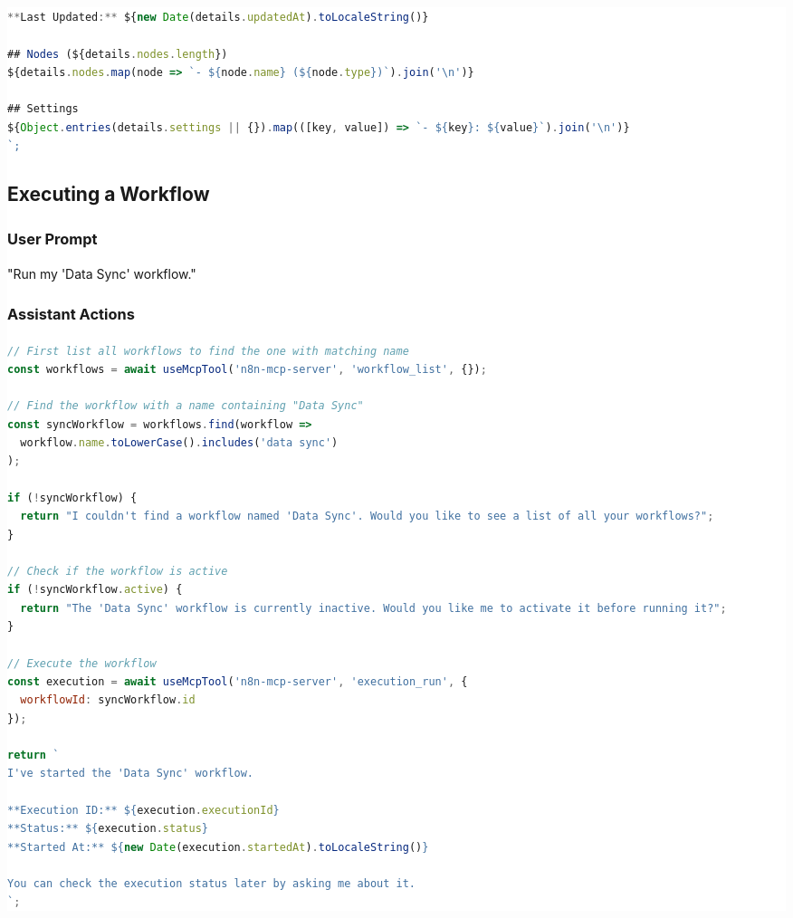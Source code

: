 ```javascript
**Last Updated:** ${new Date(details.updatedAt).toLocaleString()}

## Nodes (${details.nodes.length})
${details.nodes.map(node => `- ${node.name} (${node.type})`).join('\n')}

## Settings
${Object.entries(details.settings || {}).map(([key, value]) => `- ${key}: ${value}`).join('\n')}
`;
```

## Executing a Workflow

### User Prompt

"Run my 'Data Sync' workflow."

### Assistant Actions

```javascript
// First list all workflows to find the one with matching name
const workflows = await useMcpTool('n8n-mcp-server', 'workflow_list', {});

// Find the workflow with a name containing "Data Sync"
const syncWorkflow = workflows.find(workflow => 
  workflow.name.toLowerCase().includes('data sync')
);

if (!syncWorkflow) {
  return "I couldn't find a workflow named 'Data Sync'. Would you like to see a list of all your workflows?";
}

// Check if the workflow is active
if (!syncWorkflow.active) {
  return "The 'Data Sync' workflow is currently inactive. Would you like me to activate it before running it?";
}

// Execute the workflow
const execution = await useMcpTool('n8n-mcp-server', 'execution_run', {
  workflowId: syncWorkflow.id
});

return `
I've started the 'Data Sync' workflow. 

**Execution ID:** ${execution.executionId}
**Status:** ${execution.status}
**Started At:** ${new Date(execution.startedAt).toLocaleString()}

You can check the execution status later by asking me about it.
`;
```
